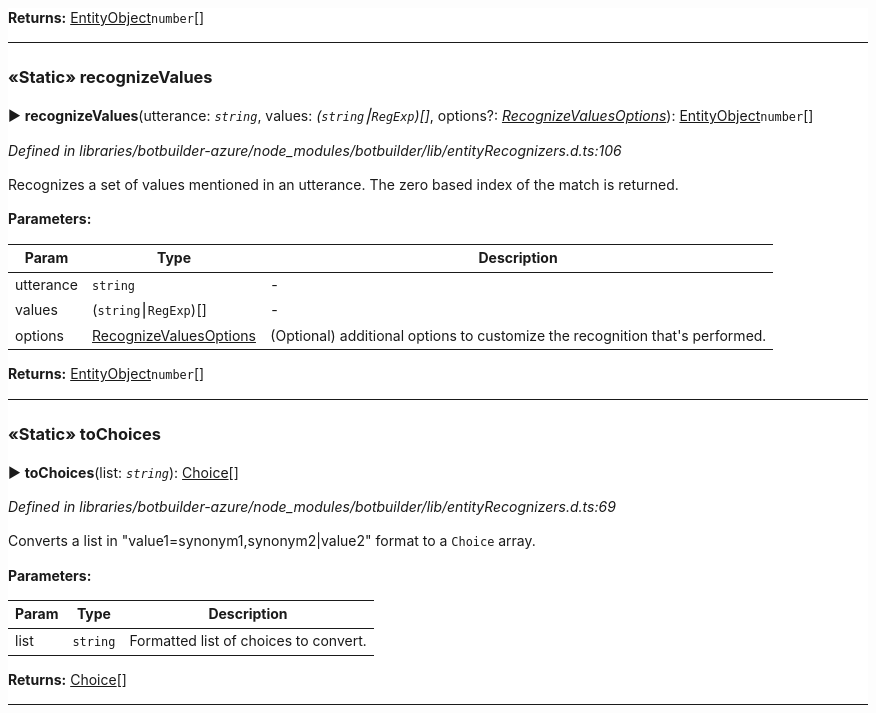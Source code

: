 



**Returns:** [EntityObject](../interfaces/botbuilder.entityobject.md)`number`[]





___

<a id="recognizevalues"></a>

### «Static» recognizeValues

► **recognizeValues**(utterance: *`string`*, values: *(`string`⎮`RegExp`)[]*, options?: *[RecognizeValuesOptions](../interfaces/botbuilder.recognizevaluesoptions.md)*): [EntityObject](../interfaces/botbuilder.entityobject.md)`number`[]



*Defined in libraries/botbuilder-azure/node_modules/botbuilder/lib/entityRecognizers.d.ts:106*



Recognizes a set of values mentioned in an utterance. The zero based index of the match is returned.


**Parameters:**

| Param | Type | Description |
| ------ | ------ | ------ |
| utterance | `string`   |  - |
| values | (`string`⎮`RegExp`)[]   |  - |
| options | [RecognizeValuesOptions](../interfaces/botbuilder.recognizevaluesoptions.md)   |  (Optional) additional options to customize the recognition that's performed. |





**Returns:** [EntityObject](../interfaces/botbuilder.entityobject.md)`number`[]





___

<a id="tochoices"></a>

### «Static» toChoices

► **toChoices**(list: *`string`*): [Choice](../interfaces/botbuilder.choice.md)[]



*Defined in libraries/botbuilder-azure/node_modules/botbuilder/lib/entityRecognizers.d.ts:69*



Converts a list in "value1=synonym1,synonym2|value2" format to a `Choice` array.


**Parameters:**

| Param | Type | Description |
| ------ | ------ | ------ |
| list | `string`   |  Formatted list of choices to convert. |





**Returns:** [Choice](../interfaces/botbuilder.choice.md)[]





___


